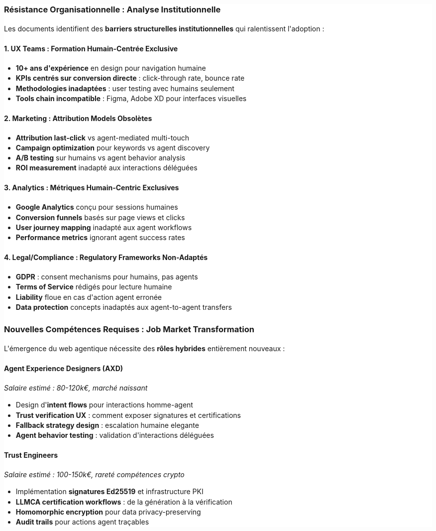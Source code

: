 ### Résistance Organisationnelle : Analyse Institutionnelle

Les documents identifient des **barriers structurelles institutionnelles** qui ralentissent l'adoption :

#### **1. UX Teams : Formation Humain-Centrée Exclusive**

- **10+ ans d'expérience** en design pour navigation humaine
- **KPIs centrés sur conversion directe** : click-through rate, bounce rate
- **Methodologies inadaptées** : user testing avec humains seulement
- **Tools chain incompatible** : Figma, Adobe XD pour interfaces visuelles

#### **2. Marketing : Attribution Models Obsolètes**

- **Attribution last-click** vs agent-mediated multi-touch
- **Campaign optimization** pour keywords vs agent discovery
- **A/B testing** sur humains vs agent behavior analysis
- **ROI measurement** inadapté aux interactions déléguées

#### **3. Analytics : Métriques Humain-Centric Exclusives**

- **Google Analytics** conçu pour sessions humaines
- **Conversion funnels** basés sur page views et clicks
- **User journey mapping** inadapté aux agent workflows
- **Performance metrics** ignorant agent success rates

#### **4. Legal/Compliance : Regulatory Frameworks Non-Adaptés**

- **GDPR** : consent mechanisms pour humains, pas agents
- **Terms of Service** rédigés pour lecture humaine
- **Liability** floue en cas d'action agent erronée
- **Data protection** concepts inadaptés aux agent-to-agent transfers

### Nouvelles Compétences Requises : Job Market Transformation

L'émergence du web agentique nécessite des **rôles hybrides** entièrement nouveaux :

#### **Agent Experience Designers (AXD)**

*Salaire estimé : 80-120k€, marché naissant*

- Design d'**intent flows** pour interactions homme-agent
- **Trust verification UX** : comment exposer signatures et certifications
- **Fallback strategy design** : escalation humaine elegante
- **Agent behavior testing** : validation d'interactions déléguées

#### **Trust Engineers**

*Salaire estimé : 100-150k€, rareté compétences crypto*

- Implémentation **signatures Ed25519** et infrastructure PKI
- **LLMCA certification workflows** : de la génération à la vérification
- **Homomorphic encryption** pour data privacy-preserving
- **Audit trails** pour actions agent traçables
